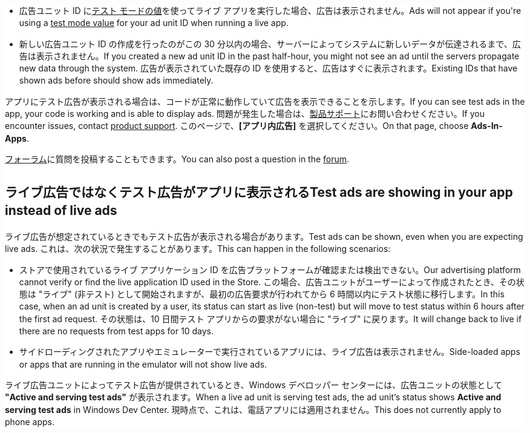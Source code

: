 * <span data-ttu-id="c55a2-124">広告ユニット ID に[テスト モードの値](set-up-ad-units-in-your-app.md#test-ad-units)を使ってライブ アプリを実行した場合、広告は表示されません。</span><span class="sxs-lookup"><span data-stu-id="c55a2-124">Ads will not appear if you're using a [test mode value](set-up-ad-units-in-your-app.md#test-ad-units) for your ad unit ID when running a live app.</span></span>

* <span data-ttu-id="c55a2-125">新しい広告ユニット ID の作成を行ったのがこの 30 分以内の場合、サーバーによってシステムに新しいデータが伝達されるまで、広告は表示されません。</span><span class="sxs-lookup"><span data-stu-id="c55a2-125">If you created a new ad unit ID in the past half-hour, you might not see an ad until the servers propagate new data through the system.</span></span> <span data-ttu-id="c55a2-126">広告が表示されていた既存の ID を使用すると、広告はすぐに表示されます。</span><span class="sxs-lookup"><span data-stu-id="c55a2-126">Existing IDs that have shown ads before should show ads immediately.</span></span>

<span data-ttu-id="c55a2-127">アプリにテスト広告が表示される場合は、コードが正常に動作していて広告を表示できることを示します。</span><span class="sxs-lookup"><span data-stu-id="c55a2-127">If you can see test ads in the app, your code is working and is able to display ads.</span></span> <span data-ttu-id="c55a2-128">問題が発生した場合は、[製品サポート](https://developer.microsoft.com/en-us/windows/support)にお問い合わせください。</span><span class="sxs-lookup"><span data-stu-id="c55a2-128">If you encounter issues, contact [product support](https://developer.microsoft.com/en-us/windows/support).</span></span> <span data-ttu-id="c55a2-129">このページで、**[アプリ内広告]** を選択してください。</span><span class="sxs-lookup"><span data-stu-id="c55a2-129">On that page, choose **Ads-In-Apps**.</span></span>

<span data-ttu-id="c55a2-130">[フォーラム](http://go.microsoft.com/fwlink/p/?LinkId=401266)に質問を投稿することもできます。</span><span class="sxs-lookup"><span data-stu-id="c55a2-130">You can also post a question in the [forum](http://go.microsoft.com/fwlink/p/?LinkId=401266).</span></span>

## <a name="test-ads-are-showing-in-your-app-instead-of-live-ads"></a><span data-ttu-id="c55a2-131">ライブ広告ではなくテスト広告がアプリに表示される</span><span class="sxs-lookup"><span data-stu-id="c55a2-131">Test ads are showing in your app instead of live ads</span></span>

<span data-ttu-id="c55a2-132">ライブ広告が想定されているときでもテスト広告が表示される場合があります。</span><span class="sxs-lookup"><span data-stu-id="c55a2-132">Test ads can be shown, even when you are expecting live ads.</span></span> <span data-ttu-id="c55a2-133">これは、次の状況で発生することがあります。</span><span class="sxs-lookup"><span data-stu-id="c55a2-133">This can happen in the following scenarios:</span></span>

* <span data-ttu-id="c55a2-134">ストアで使用されているライブ アプリケーション ID を広告プラットフォームが確認または検出できない。</span><span class="sxs-lookup"><span data-stu-id="c55a2-134">Our advertising platform cannot verify or find the live application ID used in the Store.</span></span> <span data-ttu-id="c55a2-135">この場合、広告ユニットがユーザーによって作成されたとき、その状態は "ライブ" (非テスト) として開始されますが、最初の広告要求が行われてから 6 時間以内にテスト状態に移行します。</span><span class="sxs-lookup"><span data-stu-id="c55a2-135">In this case, when an ad unit is created by a user, its status can start as live (non-test) but will move to test status within 6 hours after the first ad request.</span></span> <span data-ttu-id="c55a2-136">その状態は、10 日間テスト アプリからの要求がない場合に "ライブ" に戻ります。</span><span class="sxs-lookup"><span data-stu-id="c55a2-136">It will change back to live if there are no requests from test apps for 10 days.</span></span>

* <span data-ttu-id="c55a2-137">サイドローディングされたアプリやエミュレーターで実行されているアプリには、ライブ広告は表示されません。</span><span class="sxs-lookup"><span data-stu-id="c55a2-137">Side-loaded apps or apps that are running in the emulator will not show live ads.</span></span>

<span data-ttu-id="c55a2-138">ライブ広告ユニットによってテスト広告が提供されているとき、Windows デベロッパー センターには、広告ユニットの状態として **"Active and serving test ads"** が表示されます。</span><span class="sxs-lookup"><span data-stu-id="c55a2-138">When a live ad unit is serving test ads, the ad unit’s status shows **Active and serving test ads** in Windows Dev Center.</span></span> <span data-ttu-id="c55a2-139">現時点で、これは、電話アプリには適用されません。</span><span class="sxs-lookup"><span data-stu-id="c55a2-139">This does not currently apply to phone apps.</span></span>
